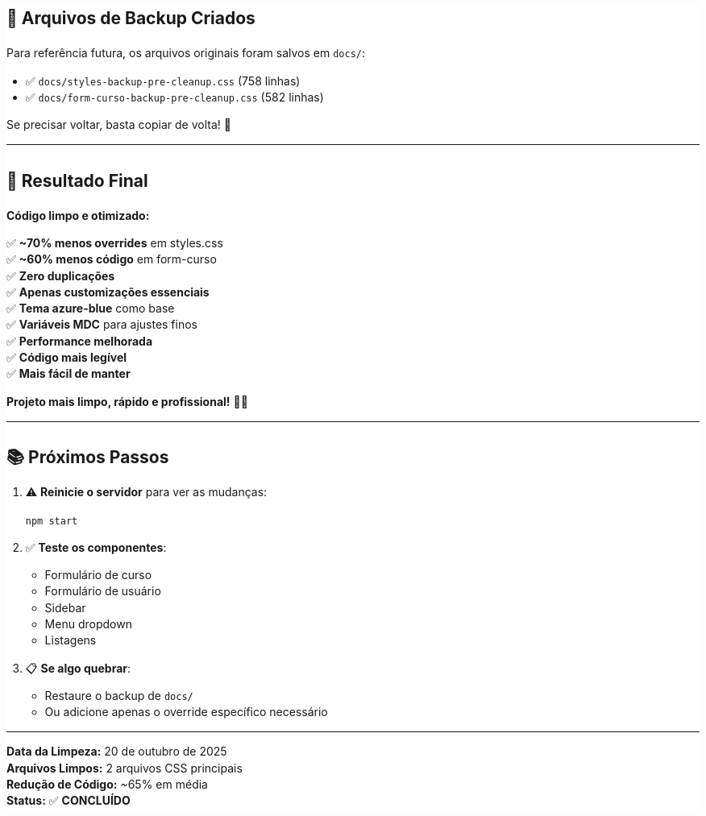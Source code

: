 
## 🎯 Arquivos de Backup Criados

Para referência futura, os arquivos originais foram salvos em `docs/`:

- ✅ `docs/styles-backup-pre-cleanup.css` (758 linhas)
- ✅ `docs/form-curso-backup-pre-cleanup.css` (582 linhas)

Se precisar voltar, basta copiar de volta! 🔄

---

## 🎉 Resultado Final

**Código limpo e otimizado:**

✅ **~70% menos overrides** em styles.css  
✅ **~60% menos código** em form-curso  
✅ **Zero duplicações**  
✅ **Apenas customizações essenciais**  
✅ **Tema azure-blue** como base  
✅ **Variáveis MDC** para ajustes finos  
✅ **Performance melhorada**  
✅ **Código mais legível**  
✅ **Mais fácil de manter**  

**Projeto mais limpo, rápido e profissional!** 🚀✨

---

## 📚 Próximos Passos

1. ⚠️ **Reinicie o servidor** para ver as mudanças:
   ```bash
   npm start
   ```

2. ✅ **Teste os componentes**:
   - Formulário de curso
   - Formulário de usuário
   - Sidebar
   - Menu dropdown
   - Listagens

3. 📋 **Se algo quebrar**:
   - Restaure o backup de `docs/`
   - Ou adicione apenas o override específico necessário

---

**Data da Limpeza:** 20 de outubro de 2025  
**Arquivos Limpos:** 2 arquivos CSS principais  
**Redução de Código:** ~65% em média  
**Status:** ✅ **CONCLUÍDO**

